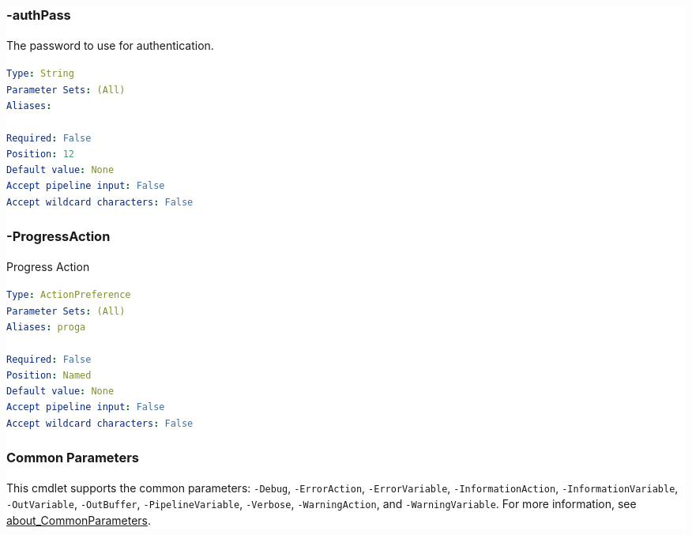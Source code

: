 ### -authPass

The password to use for authentication.

```yaml
Type: String
Parameter Sets: (All)
Aliases:

Required: False
Position: 12
Default value: None
Accept pipeline input: False
Accept wildcard characters: False
```

### -ProgressAction

Progress Action

```yaml
Type: ActionPreference
Parameter Sets: (All)
Aliases: proga

Required: False
Position: Named
Default value: None
Accept pipeline input: False
Accept wildcard characters: False
```

### Common Parameters

This cmdlet supports the common parameters: `-Debug`, `-ErrorAction`, `-ErrorVariable`, `-InformationAction`, `-InformationVariable`, `-OutVariable`, `-OutBuffer`, `-PipelineVariable`, `-Verbose`, `-WarningAction`, and `-WarningVariable`. For more information, see [about_CommonParameters](http://go.microsoft.com/fwlink/?LinkID=113216).
